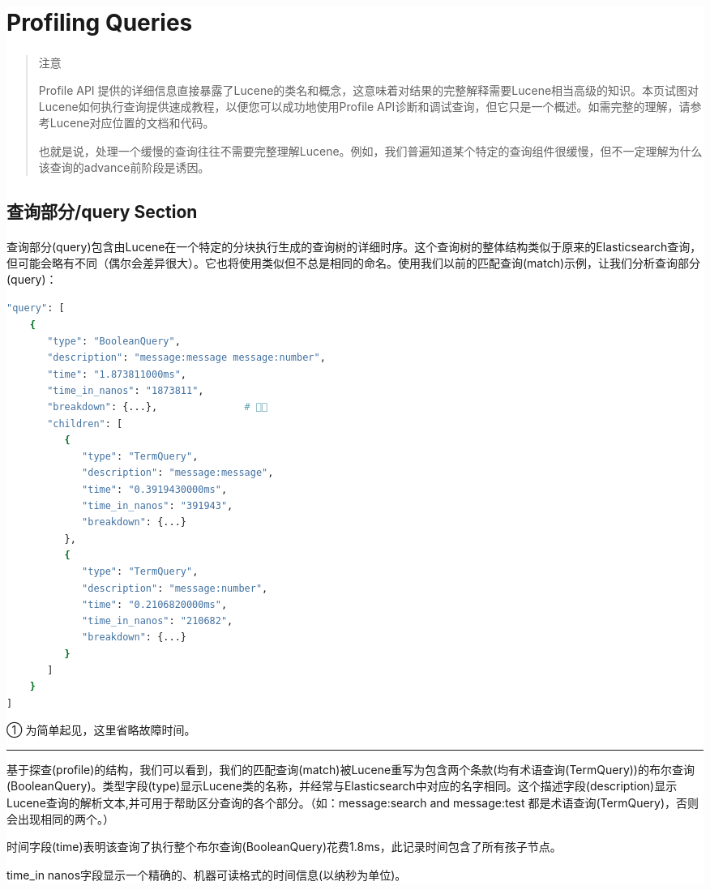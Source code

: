 # Profiling Queries

> 注意
> 
> Profile API 提供的详细信息直接暴露了Lucene的类名和概念，这意味着对结果的完整解释需要Lucene相当高级的知识。本页试图对Lucene如何执行查询提供速成教程，以便您可以成功地使用Profile API诊断和调试查询，但它只是一个概述。如需完整的理解，请参考Lucene对应位置的文档和代码。
>
> 也就是说，处理一个缓慢的查询往往不需要完整理解Lucene。例如，我们普遍知道某个特定的查询组件很缓慢，但不一定理解为什么该查询的advance前阶段是诱因。

## 查询部分/query Section

查询部分(query)包含由Lucene在一个特定的分块执行生成的查询树的详细时序。这个查询树的整体结构类似于原来的Elasticsearch查询，但可能会略有不同（偶尔会差异很大）。它也将使用类似但不总是相同的命名。使用我们以前的匹配查询(match)示例，让我们分析查询部分(query)：

```bash
"query": [
    {
       "type": "BooleanQuery",
       "description": "message:message message:number",
       "time": "1.873811000ms",
       "time_in_nanos": "1873811",
       "breakdown": {...},               # ①
       "children": [
          {
             "type": "TermQuery",
             "description": "message:message",
             "time": "0.3919430000ms",
             "time_in_nanos": "391943",
             "breakdown": {...}
          },
          {
             "type": "TermQuery",
             "description": "message:number",
             "time": "0.2106820000ms",
             "time_in_nanos": "210682",
             "breakdown": {...}
          }
       ]
    }
]
```

① 为简单起见，这里省略故障时间。
__________________

基于探查(profile)的结构，我们可以看到，我们的匹配查询(match)被Lucene重写为包含两个条款(均有术语查询(TermQuery))的布尔查询(BooleanQuery)。类型字段(type)显示Lucene类的名称，并经常与Elasticsearch中对应的名字相同。这个描述字段(description)显示Lucene查询的解析文本,并可用于帮助区分查询的各个部分。（如：message:search and message:test 都是术语查询(TermQuery)，否则会出现相同的两个。）

时间字段(time)表明该查询了执行整个布尔查询(BooleanQuery)花费1.8ms，此记录时间包含了所有孩子节点。

time_in nanos字段显示一个精确的、机器可读格式的时间信息(以纳秒为单位)。
